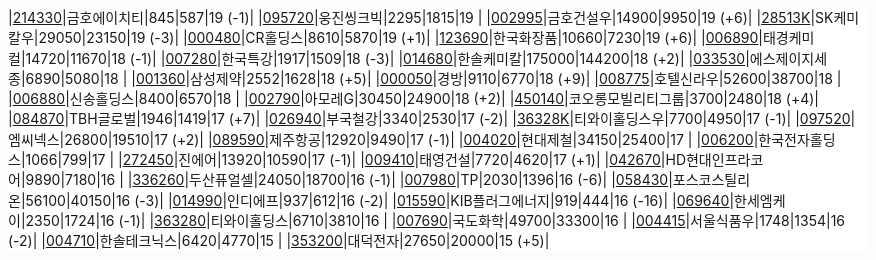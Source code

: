 |[214330](https://finance.daum.net/quotes/A214330)|금호에이치티|845|587|19 (-1)|
|[095720](https://finance.daum.net/quotes/A095720)|웅진씽크빅|2295|1815|19 |
|[002995](https://finance.daum.net/quotes/A002995)|금호건설우|14900|9950|19 (+6)|
|[28513K](https://finance.daum.net/quotes/A28513K)|SK케미칼우|29050|23150|19 (-3)|
|[000480](https://finance.daum.net/quotes/A000480)|CR홀딩스|8610|5870|19 (+1)|
|[123690](https://finance.daum.net/quotes/A123690)|한국화장품|10660|7230|19 (+6)|
|[006890](https://finance.daum.net/quotes/A006890)|태경케미컬|14720|11670|18 (-1)|
|[007280](https://finance.daum.net/quotes/A007280)|한국특강|1917|1509|18 (-3)|
|[014680](https://finance.daum.net/quotes/A014680)|한솔케미칼|175000|144200|18 (+2)|
|[033530](https://finance.daum.net/quotes/A033530)|에스제이지세종|6890|5080|18 |
|[001360](https://finance.daum.net/quotes/A001360)|삼성제약|2552|1628|18 (+5)|
|[000050](https://finance.daum.net/quotes/A000050)|경방|9110|6770|18 (+9)|
|[008775](https://finance.daum.net/quotes/A008775)|호텔신라우|52600|38700|18 |
|[006880](https://finance.daum.net/quotes/A006880)|신송홀딩스|8400|6570|18 |
|[002790](https://finance.daum.net/quotes/A002790)|아모레G|30450|24900|18 (+2)|
|[450140](https://finance.daum.net/quotes/A450140)|코오롱모빌리티그룹|3700|2480|18 (+4)|
|[084870](https://finance.daum.net/quotes/A084870)|TBH글로벌|1946|1419|17 (+7)|
|[026940](https://finance.daum.net/quotes/A026940)|부국철강|3340|2530|17 (-2)|
|[36328K](https://finance.daum.net/quotes/A36328K)|티와이홀딩스우|7700|4950|17 (-1)|
|[097520](https://finance.daum.net/quotes/A097520)|엠씨넥스|26800|19510|17 (+2)|
|[089590](https://finance.daum.net/quotes/A089590)|제주항공|12920|9490|17 (-1)|
|[004020](https://finance.daum.net/quotes/A004020)|현대제철|34150|25400|17 |
|[006200](https://finance.daum.net/quotes/A006200)|한국전자홀딩스|1066|799|17 |
|[272450](https://finance.daum.net/quotes/A272450)|진에어|13920|10590|17 (-1)|
|[009410](https://finance.daum.net/quotes/A009410)|태영건설|7720|4620|17 (+1)|
|[042670](https://finance.daum.net/quotes/A042670)|HD현대인프라코어|9890|7180|16 |
|[336260](https://finance.daum.net/quotes/A336260)|두산퓨얼셀|24050|18700|16 (-1)|
|[007980](https://finance.daum.net/quotes/A007980)|TP|2030|1396|16 (-6)|
|[058430](https://finance.daum.net/quotes/A058430)|포스코스틸리온|56100|40150|16 (-3)|
|[014990](https://finance.daum.net/quotes/A014990)|인디에프|937|612|16 (-2)|
|[015590](https://finance.daum.net/quotes/A015590)|KIB플러그에너지|919|444|16 (-16)|
|[069640](https://finance.daum.net/quotes/A069640)|한세엠케이|2350|1724|16 (-1)|
|[363280](https://finance.daum.net/quotes/A363280)|티와이홀딩스|6710|3810|16 |
|[007690](https://finance.daum.net/quotes/A007690)|국도화학|49700|33300|16 |
|[004415](https://finance.daum.net/quotes/A004415)|서울식품우|1748|1354|16 (-2)|
|[004710](https://finance.daum.net/quotes/A004710)|한솔테크닉스|6420|4770|15 |
|[353200](https://finance.daum.net/quotes/A353200)|대덕전자|27650|20000|15 (+5)|
